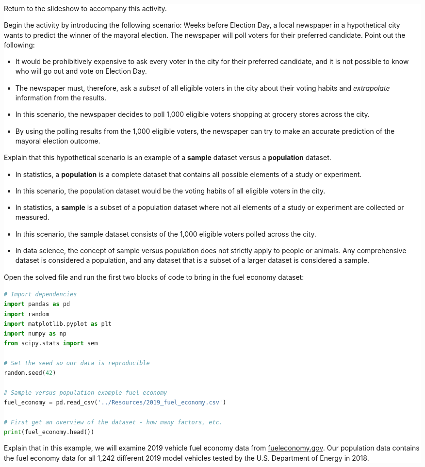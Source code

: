 Return to the slideshow to accompany this activity.

Begin the activity by introducing the following scenario: Weeks before Election Day, a local newspaper in a hypothetical city wants to predict the winner of the mayoral election. The newspaper will poll voters for their preferred candidate. Point out the following:

* It would be prohibitively expensive to ask every voter in the city for their preferred candidate, and it is not possible to know who will go out and vote on Election Day.

* The newspaper must, therefore, ask a _subset_ of all eligible voters in the city about their voting habits and _extrapolate_ information from the results.

* In this scenario, the newspaper decides to poll 1,000 eligible voters shopping at grocery stores across the city.

* By using the polling results from the 1,000 eligible voters, the newspaper can try to make an accurate prediction of the mayoral election outcome.

Explain that this hypothetical scenario is an example of a **sample** dataset versus a **population** dataset.

* In statistics, a **population** is a complete dataset that contains all possible elements of a study or experiment.

* In this scenario, the population dataset would be the voting habits of all eligible voters in the city.

* In statistics, a **sample** is a subset of a population dataset where not all elements of a study or experiment are collected or measured.

* In this scenario, the sample dataset consists of the 1,000 eligible voters polled across the city.

* In data science, the concept of sample versus population does not strictly apply to people or animals. Any comprehensive dataset is considered a population, and any dataset that is a subset of a larger dataset is considered a sample.

Open the solved file and run the first two blocks of code to bring in the fuel economy dataset:

```python
# Import dependencies
import pandas as pd
import random
import matplotlib.pyplot as plt
import numpy as np
from scipy.stats import sem

# Set the seed so our data is reproducible
random.seed(42)

# Sample versus population example fuel economy
fuel_economy = pd.read_csv('../Resources/2019_fuel_economy.csv')

# First get an overview of the dataset - how many factors, etc.
print(fuel_economy.head())
```

Explain that in this example, we will examine 2019 vehicle fuel economy data from [fueleconomy.gov](https://www.fueleconomy.gov/feg/download.shtml). Our population data contains the fuel economy data for all 1,242 different 2019 model vehicles tested by the U.S. Department of Energy in 2018.
